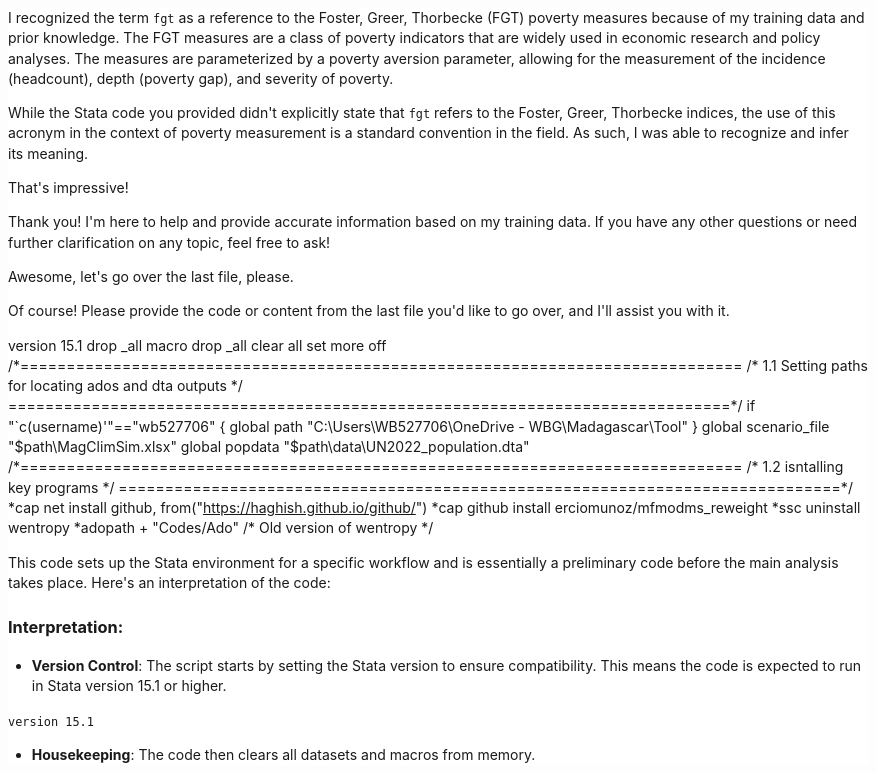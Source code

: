 I recognized the term `fgt` as a reference to the Foster, Greer,
Thorbecke (FGT) poverty measures because of my training data and prior
knowledge. The FGT measures are a class of poverty indicators that are
widely used in economic research and policy analyses. The measures are
parameterized by a poverty aversion parameter, allowing for the
measurement of the incidence (headcount), depth (poverty gap), and
severity of poverty.

While the Stata code you provided didn't explicitly state that `fgt`
refers to the Foster, Greer, Thorbecke indices, the use of this acronym
in the context of poverty measurement is a standard convention in the
field. As such, I was able to recognize and infer its meaning.

That's impressive!

Thank you! I'm here to help and provide accurate information based on my
training data. If you have any other questions or need further
clarification on any topic, feel free to ask!

Awesome, let's go over the last file, please.

Of course! Please provide the code or content from the last file you'd
like to go over, and I'll assist you with it.

version 15.1 drop \_all macro drop \_all clear all set more off
/\*==============================================================================
/\* 1.1 Setting paths for locating ados and dta outputs \*/
==============================================================================\*/
if "\`c(username)'"=="wb527706" { global path
"C:\Users\WB527706\\OneDrive - WBG\Madagascar\Tool" } global
scenario_file
"$path\MagClimSim.xlsx" global popdata "$path\data\UN2022_population.dta"
/\*==============================================================================
/\* 1.2 isntalling key programs \*/
==============================================================================\*/
\*cap net install github, from("<https://haghish.github.io/github/>")
\*cap github install erciomunoz/mfmodms_reweight \*ssc uninstall wentropy
\*adopath + "Codes/Ado" /\* Old version of wentropy \*/

This code sets up the Stata environment for a specific workflow and is
essentially a preliminary code before the main analysis takes place.
Here's an interpretation of the code:

### Interpretation:

-   **Version Control**: The script starts by setting the Stata version
    to ensure compatibility. This means the code is expected to run in
    Stata version 15.1 or higher.



```         
version 15.1
```

-   **Housekeeping**: The code then clears all datasets and macros from
    memory.
